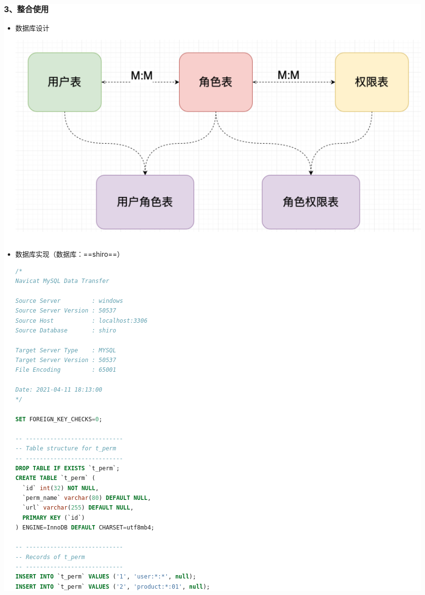 ### 3、整合使用

- 数据库设计

  ![1618136147698](images/1618136147698.png)

- 数据库实现（数据库：==shiro==）

  ```sql
  /*
  Navicat MySQL Data Transfer
  
  Source Server         : windows
  Source Server Version : 50537
  Source Host           : localhost:3306
  Source Database       : shiro
  
  Target Server Type    : MYSQL
  Target Server Version : 50537
  File Encoding         : 65001
  
  Date: 2021-04-11 18:13:00
  */
  
  SET FOREIGN_KEY_CHECKS=0;
  
  -- ----------------------------
  -- Table structure for t_perm
  -- ----------------------------
  DROP TABLE IF EXISTS `t_perm`;
  CREATE TABLE `t_perm` (
    `id` int(32) NOT NULL,
    `perm_name` varchar(80) DEFAULT NULL,
    `url` varchar(255) DEFAULT NULL,
    PRIMARY KEY (`id`)
  ) ENGINE=InnoDB DEFAULT CHARSET=utf8mb4;
  
  -- ----------------------------
  -- Records of t_perm
  -- ----------------------------
  INSERT INTO `t_perm` VALUES ('1', 'user:*:*', null);
  INSERT INTO `t_perm` VALUES ('2', 'product:*:01', null);
  
  ```